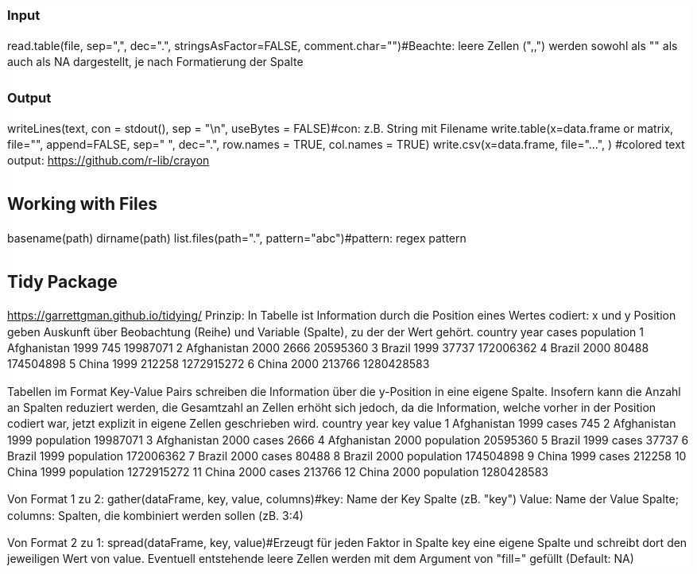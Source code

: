 ### Input
read.table(file, sep=",", dec=".", stringsAsFactor=FALSE, comment.char="")#Beachte: leere Zellen (",,") werden sowohl als "" als auch als NA dargestellt, je nach Formatierung der Spalte
### Output
writeLines(text, con = stdout(), sep = "\n", useBytes = FALSE)#con: z.B. String mit Filename
write.table(x=data.frame or matrix, file="", append=FALSE, sep=" ", dec=".", row.names = TRUE, col.names = TRUE)
write.csv(x=data.frame, file="...", )
#colored text output: https://github.com/r-lib/crayon
## Working with Files
basename(path)
dirname(path)
list.files(path=".", pattern="abc")#pattern: regex pattern
## Tidy Package
https://garrettgman.github.io/tidying/
Prinzip: In Tabelle ist Information durch die Position eines Wertes codiert: x und y Position geben Auskunft über Beobachtung (Reihe) und Variable (Spalte), zu der der Wert gehört.
       country year  cases population
 1 Afghanistan 1999    745   19987071
 2 Afghanistan 2000   2666   20595360
 3      Brazil 1999  37737  172006362
 4      Brazil 2000  80488  174504898
 5       China 1999 212258 1272915272
 6       China 2000 213766 1280428583

Tabellen im Format Key-Value Pairs schreiben die Information über die y-Position in eine eigene Spalte. Insofern kann die Anzahl an Spalten reduziert werden, die Gesamtzahl an Zellen erhöht sich jedoch, da die Information, welche vorher in der Position codiert war, jetzt explizit in eigene Zellen geschrieben wird.
       country year        key      value
1  Afghanistan 1999      cases        745
2  Afghanistan 1999 population   19987071
3  Afghanistan 2000      cases       2666
4  Afghanistan 2000 population   20595360
5       Brazil 1999      cases      37737
6       Brazil 1999 population  172006362
7       Brazil 2000      cases      80488
8       Brazil 2000 population  174504898
9        China 1999      cases     212258
10       China 1999 population 1272915272
11       China 2000      cases     213766
12       China 2000 population 1280428583

Von Format 1 zu 2:
gather(dataFrame, key, value, columns)#key: Name der Key Spalte (zB. "key") Value: Name der Value Spalte; columns: Spalten, die kombiniert werden sollen (zB. 3:4)

Von Format 2 zu 1:
spread(dataFrame, key, value)#Erzeugt für jeden Faktor in Spalte key eine eigene Spalte und schreibt dort den jeweiligen Wert von value. Eventuell entstehende leere Zellen werden mit dem Argument von "fill=" gefüllt (Default: NA)
